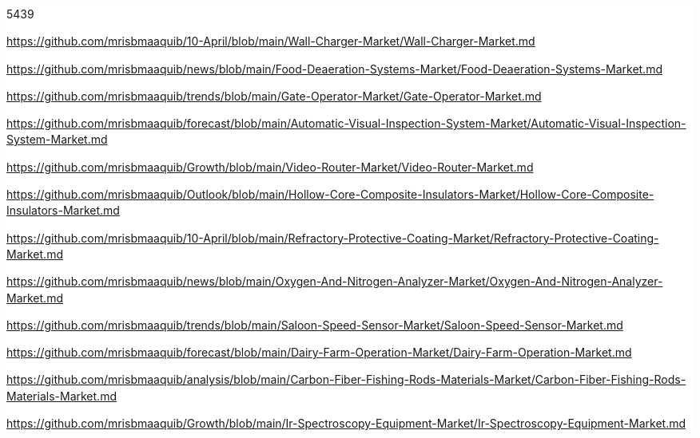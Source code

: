 5439</p><p><a href="https://github.com/mrisbmaaquib/10-April/blob/main/Wall-Charger-Market/Wall-Charger-Market.md">https://github.com/mrisbmaaquib/10-April/blob/main/Wall-Charger-Market/Wall-Charger-Market.md</a></p><p><a href="https://github.com/mrisbmaaquib/news/blob/main/Food-Deaeration-Systems-Market/Food-Deaeration-Systems-Market.md">https://github.com/mrisbmaaquib/news/blob/main/Food-Deaeration-Systems-Market/Food-Deaeration-Systems-Market.md</a></p><p><a href="https://github.com/mrisbmaaquib/trends/blob/main/Gate-Operator-Market/Gate-Operator-Market.md">https://github.com/mrisbmaaquib/trends/blob/main/Gate-Operator-Market/Gate-Operator-Market.md</a></p><p><a href="https://github.com/mrisbmaaquib/forecast/blob/main/Automatic-Visual-Inspection-System-Market/Automatic-Visual-Inspection-System-Market.md">https://github.com/mrisbmaaquib/forecast/blob/main/Automatic-Visual-Inspection-System-Market/Automatic-Visual-Inspection-System-Market.md</a></p><p><a href="https://github.com/mrisbmaaquib/Growth/blob/main/Video-Router-Market/Video-Router-Market.md">https://github.com/mrisbmaaquib/Growth/blob/main/Video-Router-Market/Video-Router-Market.md</a></p><p><a href="https://github.com/mrisbmaaquib/Outlook/blob/main/Hollow-Core-Composite-Insulators-Market/Hollow-Core-Composite-Insulators-Market.md">https://github.com/mrisbmaaquib/Outlook/blob/main/Hollow-Core-Composite-Insulators-Market/Hollow-Core-Composite-Insulators-Market.md</a></p><p><a href="https://github.com/mrisbmaaquib/10-April/blob/main/Refractory-Protective-Coating-Market/Refractory-Protective-Coating-Market.md">https://github.com/mrisbmaaquib/10-April/blob/main/Refractory-Protective-Coating-Market/Refractory-Protective-Coating-Market.md</a></p><p><a href="https://github.com/mrisbmaaquib/news/blob/main/Oxygen-And-Nitrogen-Analyzer-Market/Oxygen-And-Nitrogen-Analyzer-Market.md">https://github.com/mrisbmaaquib/news/blob/main/Oxygen-And-Nitrogen-Analyzer-Market/Oxygen-And-Nitrogen-Analyzer-Market.md</a></p><p><a href="https://github.com/mrisbmaaquib/trends/blob/main/Saloon-Speed-Sensor-Market/Saloon-Speed-Sensor-Market.md">https://github.com/mrisbmaaquib/trends/blob/main/Saloon-Speed-Sensor-Market/Saloon-Speed-Sensor-Market.md</a></p><p><a href="https://github.com/mrisbmaaquib/forecast/blob/main/Dairy-Farm-Operation-Market/Dairy-Farm-Operation-Market.md">https://github.com/mrisbmaaquib/forecast/blob/main/Dairy-Farm-Operation-Market/Dairy-Farm-Operation-Market.md</a></p><p><a href="https://github.com/mrisbmaaquib/analysis/blob/main/Carbon-Fiber-Fishing-Rods-Materials-Market/Carbon-Fiber-Fishing-Rods-Materials-Market.md">https://github.com/mrisbmaaquib/analysis/blob/main/Carbon-Fiber-Fishing-Rods-Materials-Market/Carbon-Fiber-Fishing-Rods-Materials-Market.md</a></p><p><a href="https://github.com/mrisbmaaquib/Growth/blob/main/Ir-Spectroscopy-Equipment-Market/Ir-Spectroscopy-Equipment-Market.md">https://github.com/mrisbmaaquib/Growth/blob/main/Ir-Spectroscopy-Equipment-Market/Ir-Spectroscopy-Equipment-Market.md</a></p>
